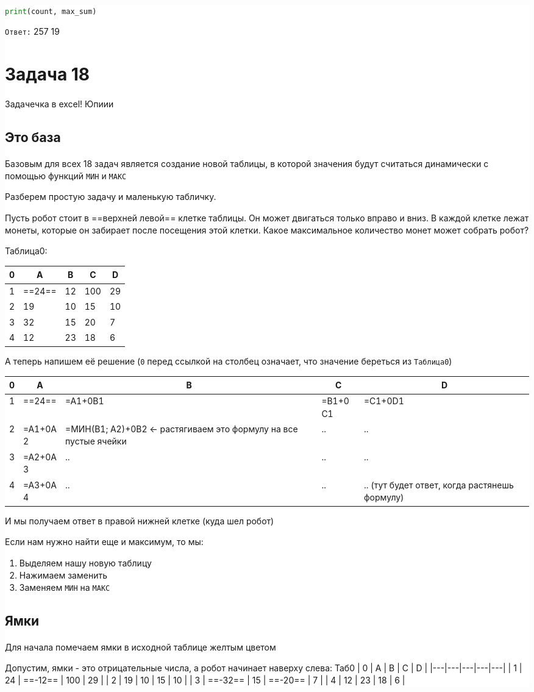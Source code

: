 ```python
print(count, max_sum)
```
`Ответ:` 257 19
# Задача 18
Задачечка в excel! Юпиии

## Это база
Базовым для всех 18 задач является создание новой таблицы, в которой значения будут считаться динамически с помощью функций `МИН` и `МАКС`

Разберем простую задачу и маленькую табличку.

Пусть робот стоит в ==верхней левой== клетке таблицы. Он может двигаться только вправо и вниз. В каждой клетке лежат монеты, которые он забирает после посещения этой клетки. Какое максимальное количество монет может собрать робот?

Таблица0:

| 0 | A | B | C | D |
|---|---|---|---|---|
| 1 | ==24== | 12 | 100 | 29 |
| 2 | 19 | 10 | 15 | 10 |
| 3 | 32 | 15 | 20 | 7 |
| 4 | 12 | 23 | 18 | 6 |


А теперь напишем её решение
(`0` перед ссылкой на столбец означает, что значение береться из `Таблица0`)

| 0 | A | B | C | D |
|---|---|---|---|---|
| 1 | ==24== | =A1+0B1 | =B1+0С1 | =C1+0D1 |
| 2  | =A1+0А2 | =МИН(B1; A2)+0B2 <- растягиваем это формулу на все пустые ячейки| .. | .. |
| 3 | =A2+0A3 | .. | .. | .. |
| 4 | =A3+0A4 |..|..| .. (тут будет ответ, когда растянешь формулу) |

И мы получаем ответ в правой нижней клетке (куда шел робот)

Если нам нужно найти еще и максимум, то мы:
1) Выделяем нашу новую таблицу
2) Нажимаем заменить
3) Заменяем `МИН` на `МАКС`

##  Ямки
Для начала помечаем ямки в исходной таблице желтым цветом

Допустим, ямки - это отрицательные числа,  а робот начинает наверху слева:
Таб0
| 0 | A | B | C | D |
|---|---|---|---|---|
| 1 | 24 | ==-12== | 100 | 29 |
| 2 | 19 | 10 | 15 | 10 |
| 3 | ==-32== | 15 | ==-20== | 7 |
| 4 | 12 | 23 | 18 | 6 |
